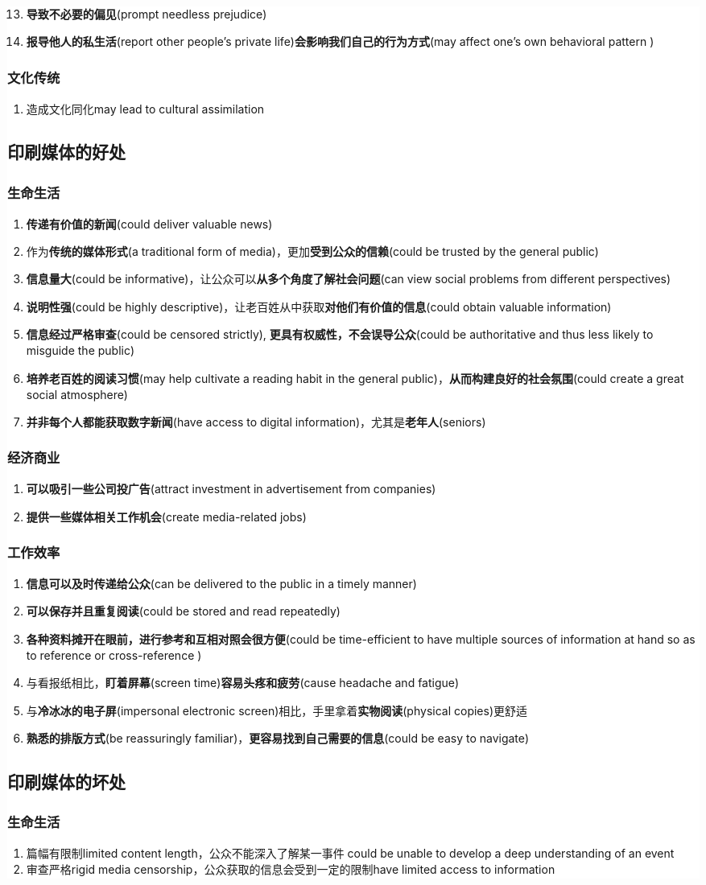 13. **导致不必要的偏见**(prompt needless prejudice)

14. **报导他人的私生活**(report other people’s private life)**会影响我们自己的行为方式**(may affect one’s own behavioral pattern )



### 文化传统

1. 造成文化同化may lead to cultural assimilation



## 印刷媒体的好处

### 生命生活

1. **传递有价值的新闻**(could deliver valuable news)
2. 作为**传统的媒体形式**(a traditional form of media)，更加**受到公众的信赖**(could be trusted by the general public)
3. **信息量大**(could be informative)，让公众可以**从多个角度了解社会问题**(can view social problems from different perspectives)
4. **说明性强**(could be highly descriptive)，让老百姓从中获取**对他们有价值的信息**(could obtain valuable information)
5. **信息经过严格审查**(could be censored strictly), **更具有权威性，不会误导公众**(could be authoritative and thus less likely to misguide the public)
6. **培养老百姓的阅读习惯**(may help cultivate a reading habit in the general public)，**从而构建良好的社会氛围**(could create a great social atmosphere)

7. **并非每个人都能获取数字新闻**(have access to digital information)，尤其是**老年人**(seniors)



### 经济商业

1. **可以吸引一些公司投广告**(attract investment in advertisement from companies)

2. **提供一些媒体相关工作机会**(create media-related jobs) 



### 工作效率

1. **信息可以及时传递给公众**(can be delivered to the public in a timely manner)
2. **可以保存并且重复阅读**(could be stored and read repeatedly)
3. **各种资料摊开在眼前，进行参考和互相对照会很方便**(could be time-efficient to have multiple sources of information at hand so as to reference or cross-reference )
4. 与看报纸相比，**盯着屏幕**(screen time)**容易头疼和疲劳**(cause headache and fatigue)
5. 与**冷冰冰的电子屏**(impersonal electronic screen)相比，手里拿着**实物阅读**(physical copies)更舒适

6. **熟悉的排版方式**(be reassuringly familiar)，**更容易找到自己需要的信息**(could be easy to navigate)



## 印刷媒体的坏处

### 生命生活

1. 篇幅有限制limited content length，公众不能深入了解某一事件 could be unable to develop a deep understanding of an event
2. 审查严格rigid media censorship，公众获取的信息会受到一定的限制have limited access to information
